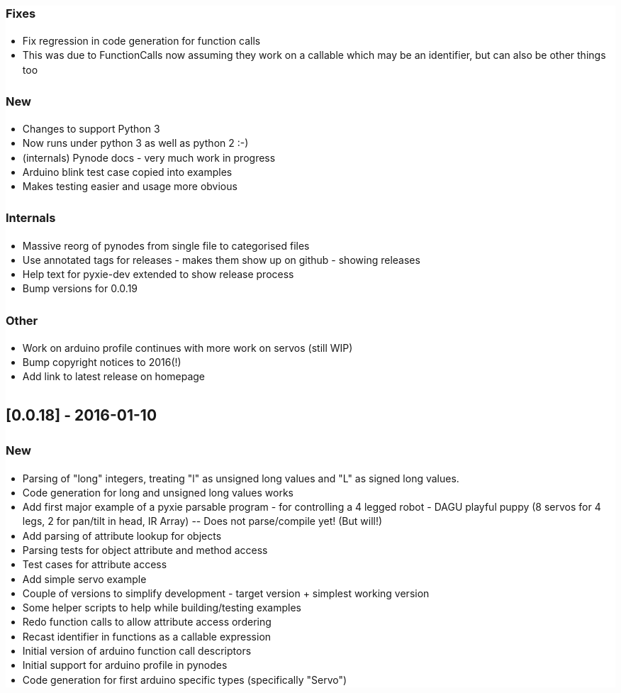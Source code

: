 ### Fixes

* Fix regression in code generation for function calls
 * This was due to FunctionCalls now assuming they work on a callable
   which may be an identifier, but can also be other things too

### New

* Changes to support Python 3
 * Now runs under python 3 as well as python 2 :-)
* (internals) Pynode docs - very much work in progress
* Arduino blink test case copied into examples
 * Makes testing easier and usage more obvious


### Internals

* Massive reorg of pynodes from single file to categorised files
* Use annotated tags for releases - makes them show up on github - showing
  releases
* Help text for pyxie-dev extended to show release process
* Bump versions for 0.0.19

### Other

* Work on arduino profile continues with more work on servos (still WIP)
* Bump copyright notices to 2016(!)
* Add link to latest release on homepage



## [0.0.18] - 2016-01-10

### New

* Parsing of "long" integers, treating "l" as unsigned long values and "L" as signed long values.
* Code generation for long and unsigned long values works
* Add first major example of a pyxie parsable program - for controlling a 4 legged robot - DAGU playful puppy (8 servos for 4 legs, 2 for pan/tilt in head, IR Array)
  -- Does not parse/compile yet! (But will!)
* Add parsing of attribute lookup for objects
 * Parsing tests for object attribute and method access
 * Test cases for attribute access
* Add simple servo example
 * Couple of versions to simplify development - target version + simplest
   working version
* Some helper scripts to help while building/testing examples
* Redo function calls to allow attribute access ordering
* Recast identifier in functions as a callable expression
* Initial version of arduino function call descriptors
* Initial support for arduino profile in pynodes
* Code generation for first arduino specific types (specifically "Servo")
